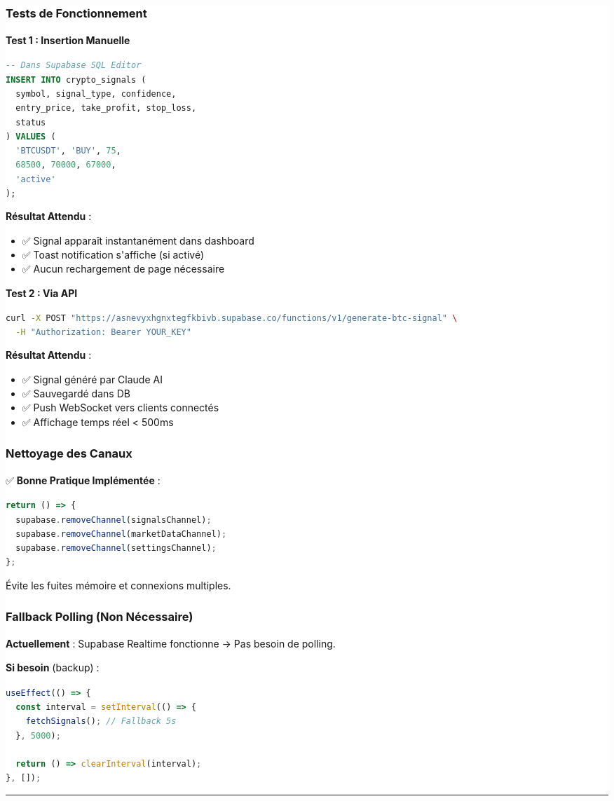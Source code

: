 ### Tests de Fonctionnement

**Test 1 : Insertion Manuelle**
```sql
-- Dans Supabase SQL Editor
INSERT INTO crypto_signals (
  symbol, signal_type, confidence,
  entry_price, take_profit, stop_loss,
  status
) VALUES (
  'BTCUSDT', 'BUY', 75,
  68500, 70000, 67000,
  'active'
);
```

**Résultat Attendu** :
- ✅ Signal apparaît instantanément dans dashboard
- ✅ Toast notification s'affiche (si activé)
- ✅ Aucun rechargement de page nécessaire

**Test 2 : Via API**
```bash
curl -X POST "https://asnevyxhgnxtegfkbivb.supabase.co/functions/v1/generate-btc-signal" \
  -H "Authorization: Bearer YOUR_KEY"
```

**Résultat Attendu** :
- ✅ Signal généré par Claude AI
- ✅ Sauvegardé dans DB
- ✅ Push WebSocket vers clients connectés
- ✅ Affichage temps réel < 500ms

### Nettoyage des Canaux

✅ **Bonne Pratique Implémentée** :

```javascript
return () => {
  supabase.removeChannel(signalsChannel);
  supabase.removeChannel(marketDataChannel);
  supabase.removeChannel(settingsChannel);
};
```

Évite les fuites mémoire et connexions multiples.

### Fallback Polling (Non Nécessaire)

**Actuellement** : Supabase Realtime fonctionne → Pas besoin de polling.

**Si besoin** (backup) :
```javascript
useEffect(() => {
  const interval = setInterval(() => {
    fetchSignals(); // Fallback 5s
  }, 5000);

  return () => clearInterval(interval);
}, []);
```

---